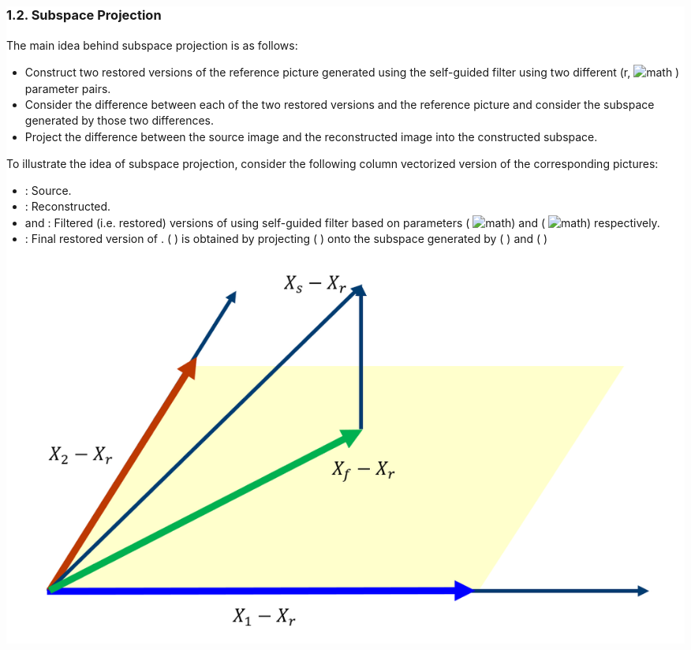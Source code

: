 ### 1.2.  Subspace Projection

The main idea behind subspace projection is as follows:

  - Construct two restored versions of the reference picture generated
    using the self-guided filter using two different (r,
    ![math](http://latex.codecogs.com/gif.latex?\varepsilon) ) parameter pairs.
  - Consider the difference between each of the two restored versions
    and the reference picture and consider the subspace generated by
    those two differences.
  - Project the difference between the source image and the
    reconstructed image into the constructed subspace.

To illustrate the idea of subspace projection, consider the following column vectorized version of the corresponding pictures:

  - ![math](http://latex.codecogs.com/gif.latex?X_s) : Source.
  - ![math](http://latex.codecogs.com/gif.latex?X_r) : Reconstructed.
  - ![math](http://latex.codecogs.com/gif.latex?X_1) and ![math](http://latex.codecogs.com/gif.latex?X_2) : Filtered (i.e. restored) versions of
    ![math](http://latex.codecogs.com/gif.latex?X_r) using self-guided filter based on parameters ( ![math](http://latex.codecogs.com/gif.latex?r_1,\varepsilon_1)) and ( ![math](http://latex.codecogs.com/gif.latex?r_2,\varepsilon_2)) respectively.
  - ![math](http://latex.codecogs.com/gif.latex?X_f) : Final restored version of ![math](http://latex.codecogs.com/gif.latex?X_r). ( ![math](http://latex.codecogs.com/gif.latex?X_f-X_r) ) is obtained by projecting ( ![math](http://latex.codecogs.com/gif.latex?X_s-X_r) ) onto the subspace generated by ( ![math](http://latex.codecogs.com/gif.latex?X_1-X_r) ) and ( ![math](http://latex.codecogs.com/gif.latex?X_2-X_r) )

![restoration_filter_fig2](./img/restoration_filter_fig2.png)
